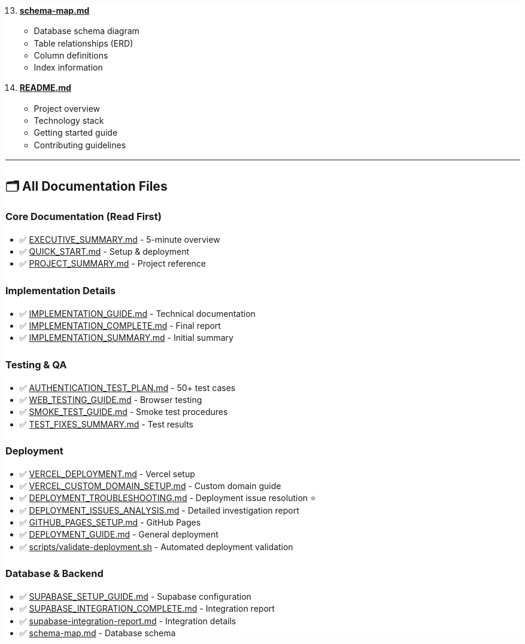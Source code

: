 13. **[schema-map.md](./schema-map.md)**
    - Database schema diagram
    - Table relationships (ERD)
    - Column definitions
    - Index information

14. **[README.md](./README.md)**
    - Project overview
    - Technology stack
    - Getting started guide
    - Contributing guidelines

---

## 🗂️ All Documentation Files

### Core Documentation (Read First)
- ✅ [EXECUTIVE_SUMMARY.md](./EXECUTIVE_SUMMARY.md) - 5-minute overview
- ✅ [QUICK_START.md](./QUICK_START.md) - Setup & deployment
- ✅ [PROJECT_SUMMARY.md](./PROJECT_SUMMARY.md) - Project reference

### Implementation Details
- ✅ [IMPLEMENTATION_GUIDE.md](./IMPLEMENTATION_GUIDE.md) - Technical documentation
- ✅ [IMPLEMENTATION_COMPLETE.md](./IMPLEMENTATION_COMPLETE.md) - Final report
- ✅ [IMPLEMENTATION_SUMMARY.md](./IMPLEMENTATION_SUMMARY.md) - Initial summary

### Testing & QA
- ✅ [AUTHENTICATION_TEST_PLAN.md](./AUTHENTICATION_TEST_PLAN.md) - 50+ test cases
- ✅ [WEB_TESTING_GUIDE.md](./WEB_TESTING_GUIDE.md) - Browser testing
- ✅ [SMOKE_TEST_GUIDE.md](./SMOKE_TEST_GUIDE.md) - Smoke test procedures
- ✅ [TEST_FIXES_SUMMARY.md](./TEST_FIXES_SUMMARY.md) - Test results

### Deployment
- ✅ [VERCEL_DEPLOYMENT.md](./VERCEL_DEPLOYMENT.md) - Vercel setup
- ✅ [VERCEL_CUSTOM_DOMAIN_SETUP.md](./VERCEL_CUSTOM_DOMAIN_SETUP.md) - Custom domain guide
- ✅ [DEPLOYMENT_TROUBLESHOOTING.md](./DEPLOYMENT_TROUBLESHOOTING.md) - Deployment issue resolution ⭐
- ✅ [DEPLOYMENT_ISSUES_ANALYSIS.md](./DEPLOYMENT_ISSUES_ANALYSIS.md) - Detailed investigation report
- ✅ [GITHUB_PAGES_SETUP.md](./GITHUB_PAGES_SETUP.md) - GitHub Pages
- ✅ [DEPLOYMENT_GUIDE.md](./DEPLOYMENT_GUIDE.md) - General deployment
- ✅ [scripts/validate-deployment.sh](./scripts/validate-deployment.sh) - Automated deployment validation

### Database & Backend
- ✅ [SUPABASE_SETUP_GUIDE.md](./SUPABASE_SETUP_GUIDE.md) - Supabase configuration
- ✅ [SUPABASE_INTEGRATION_COMPLETE.md](./SUPABASE_INTEGRATION_COMPLETE.md) - Integration report
- ✅ [supabase-integration-report.md](./supabase-integration-report.md) - Integration details
- ✅ [schema-map.md](./schema-map.md) - Database schema
